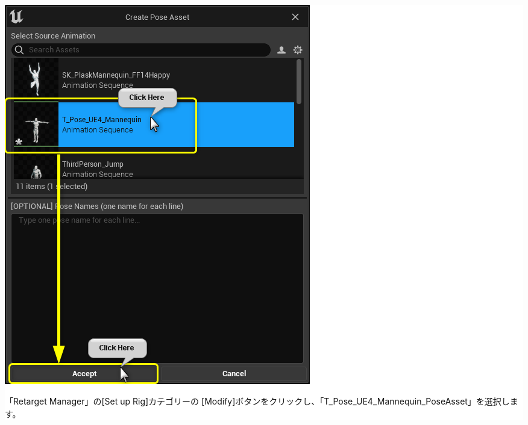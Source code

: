 ![](/images/articles/plask-to-unrealengine/2022-01-19-22-31-07.png)

「Retarget Manager」の[Set up Rig]カテゴリーの [Modify]ボタンをクリックし、「T_Pose_UE4_Mannequin_PoseAsset」を選択します。
